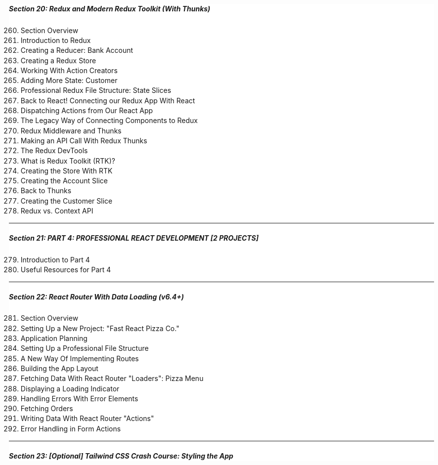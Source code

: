 
##### Section 20: Redux and Modern Redux Toolkit (With Thunks)

260. Section Overview
261. Introduction to Redux
262. Creating a Reducer: Bank Account
263. Creating a Redux Store
264. Working With Action Creators
265. Adding More State: Customer
266. Professional Redux File Structure: State Slices
267. Back to React! Connecting our Redux App With React
268. Dispatching Actions from Our React App
269. The Legacy Way of Connecting Components to Redux
270. Redux Middleware and Thunks
271. Making an API Call With Redux Thunks
272. The Redux DevTools
273. What is Redux Toolkit (RTK)?
274. Creating the Store With RTK
275. Creating the Account Slice
276. Back to Thunks
277. Creating the Customer Slice
278. Redux vs. Context API

---

##### Section 21: PART 4: PROFESSIONAL REACT DEVELOPMENT [2 PROJECTS]

279. Introduction to Part 4
280. Useful Resources for Part 4

---

##### Section 22: React Router With Data Loading (v6.4+)

281. Section Overview
282. Setting Up a New Project: "Fast React Pizza Co."
283. Application Planning
284. Setting Up a Professional File Structure
285. A New Way Of Implementing Routes
286. Building the App Layout
287. Fetching Data With React Router "Loaders": Pizza Menu
288. Displaying a Loading Indicator
289. Handling Errors With Error Elements
290. Fetching Orders
291. Writing Data With React Router "Actions"
292. Error Handling in Form Actions

---

##### Section 23: [Optional] Tailwind CSS Crash Course: Styling the App
